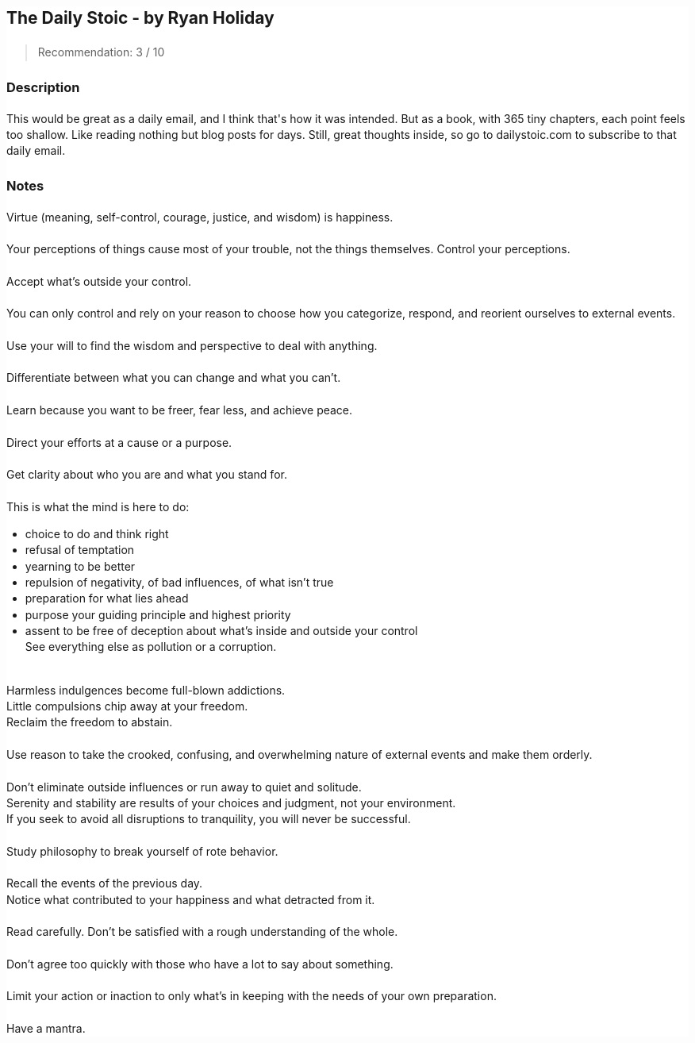 ## The Daily Stoic - by Ryan Holiday
> Recommendation: 3 / 10
    
### Description
This would be great as a daily email, and I think that's how it was intended. But as a book, with 365 tiny chapters, each point feels too shallow. Like reading nothing but blog posts for days. Still, great thoughts inside, so go to dailystoic.com to subscribe to that daily email.
    
### Notes
Virtue (meaning, self-control, courage, justice, and wisdom) is happiness.<br>
<br>
Your perceptions of things cause most of your trouble, not the things themselves. Control your perceptions.<br>
<br>
Accept what’s outside your control.<br>
<br>
You can only control and rely on your reason to choose how you categorize, respond, and reorient ourselves to external events.<br>
<br>
Use your will to find the wisdom and perspective to deal with anything.<br>
<br>
Differentiate between what you can change and what you can’t.<br>
<br>
Learn because you want to be freer, fear less, and achieve peace.<br>
<br>
Direct your efforts at a cause or a purpose.<br>
<br>
Get clarity about who you are and what you stand for.<br>
<br>
This is what the mind is here to do:<br>
* choice to do and think right<br>
* refusal of temptation<br>
* yearning to be better<br>
* repulsion of negativity, of bad influences, of what isn’t true<br>
* preparation for what lies ahead<br>
* purpose your guiding principle and highest priority<br>
* assent to be free of deception about what’s inside and outside your control<br>
See everything else as pollution or a corruption.<br>
<br>
Harmless indulgences become full-blown addictions.<br>
Little compulsions chip away at your freedom.<br>
Reclaim the freedom to abstain.<br>
<br>
Use reason to take the crooked, confusing, and overwhelming nature of external events and make them orderly.<br>
<br>
Don’t eliminate outside influences or run away to quiet and solitude.<br>
Serenity and stability are results of your choices and judgment, not your environment.<br>
If you seek to avoid all disruptions to tranquility, you will never be successful.<br>
<br>
Study philosophy to break yourself of rote behavior.<br>
<br>
Recall the events of the previous day.<br>
Notice what contributed to your happiness and what detracted from it.<br>
<br>
Read carefully. Don’t be satisfied with a rough understanding of the whole.<br>
<br>
Don’t agree too quickly with those who have a lot to say about something.<br>
<br>
Limit your action or inaction to only what’s in keeping with the needs of your own preparation.<br>
<br>
Have a mantra.<br>
